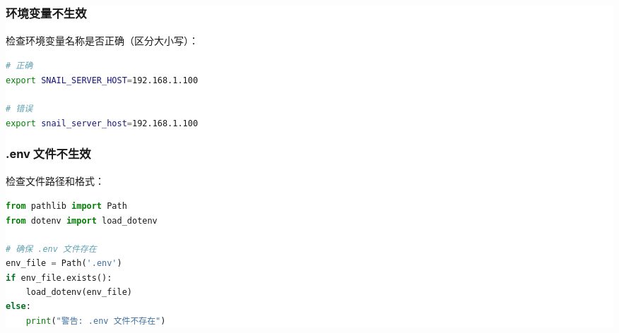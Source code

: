 ### 环境变量不生效

检查环境变量名称是否正确（区分大小写）：

```bash
# 正确
export SNAIL_SERVER_HOST=192.168.1.100

# 错误
export snail_server_host=192.168.1.100
```

### .env 文件不生效

检查文件路径和格式：

```python
from pathlib import Path
from dotenv import load_dotenv

# 确保 .env 文件存在
env_file = Path('.env')
if env_file.exists():
    load_dotenv(env_file)
else:
    print("警告: .env 文件不存在")
```
